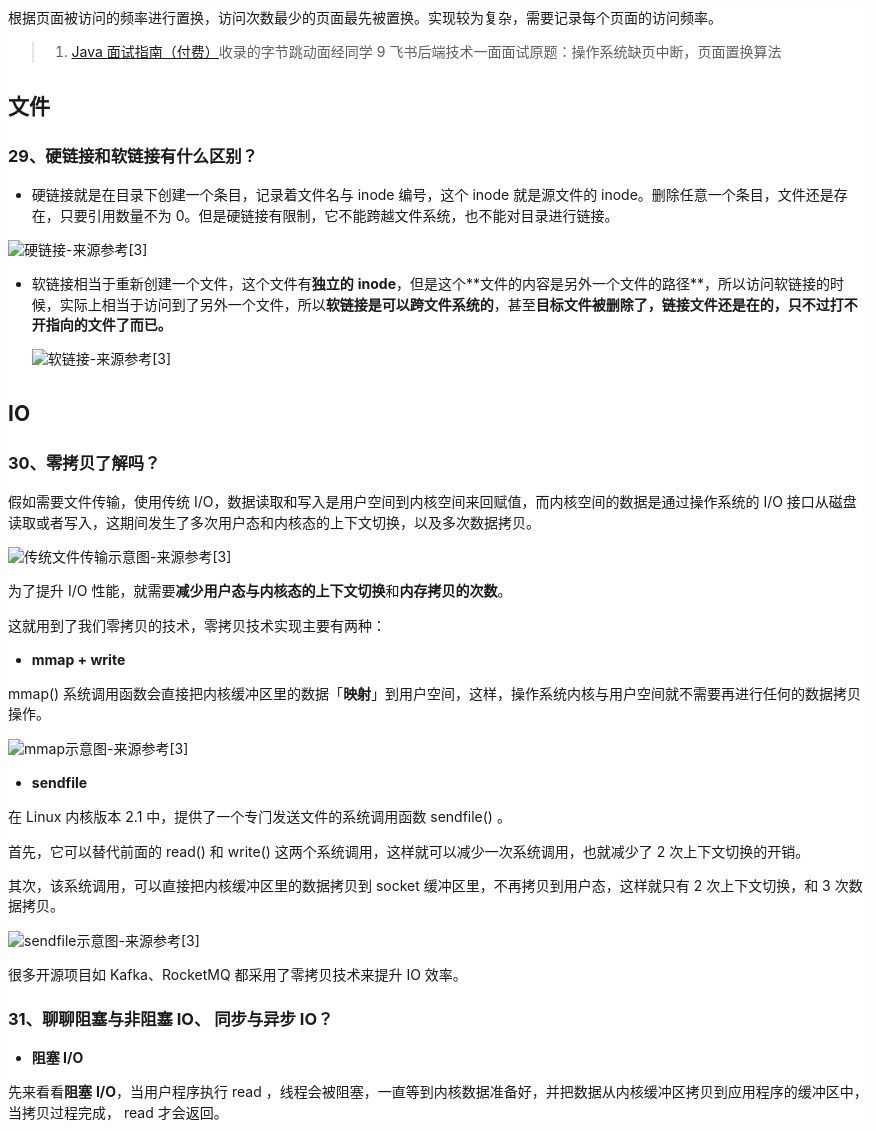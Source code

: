根据页面被访问的频率进行置换，访问次数最少的页面最先被置换。实现较为复杂，需要记录每个页面的访问频率。

> 1. [Java 面试指南（付费）](https://javabetter.cn/zhishixingqiu/mianshi.html)收录的字节跳动面经同学 9 飞书后端技术一面面试原题：操作系统缺页中断，页面置换算法

## 文件

### 29、硬链接和软链接有什么区别？

- 硬链接就是在目录下创建一个条目，记录着文件名与 inode 编号，这个 inode 就是源文件的 inode。删除任意一个条目，文件还是存在，只要引用数量不为 0。但是硬链接有限制，它不能跨越文件系统，也不能对目录进行链接。

![硬链接-来源参考[3]](https://cdn.tobebetterjavaer.com/tobebetterjavaer/images/sidebar/sanfene/os-d3f778f9-506b-4b93-9fb7-40eb0a79874e.png)

- 软链接相当于重新创建⼀个⽂件，这个⽂件有**独⽴的** **inode**，但是这个**⽂件的内容是另外⼀个⽂件的路径**，所以访问软链接的时候，实际上相当于访问到了另外⼀个⽂件，所以**软链接是可以跨⽂件系统的**，甚⾄**⽬标⽂件被删除了，链接⽂件还是在的，只不过打不开指向的文件了而已。**

  ![软链接-来源参考[3]](https://cdn.tobebetterjavaer.com/tobebetterjavaer/images/sidebar/sanfene/os-81abf13c-5c60-4263-8fcb-c79c33d865e8.png)

## IO

### 30、零拷贝了解吗？

假如需要文件传输，使用传统 I/O，数据读取和写入是用户空间到内核空间来回赋值，而内核空间的数据是通过操作系统的 I/O 接口从磁盘读取或者写入，这期间发生了多次用户态和内核态的上下文切换，以及多次数据拷贝。

![传统文件传输示意图-来源参考[3]](https://cdn.tobebetterjavaer.com/tobebetterjavaer/images/sidebar/sanfene/os-1e595664-6585-4d56-8939-08b7ce510218.png)

为了提升 I/O 性能，就需要**减少用户态与内核态的上下文切换**和**内存拷贝的次数**。

这就用到了我们零拷贝的技术，零拷贝技术实现主要有两种：

- **mmap + write**

mmap() 系统调⽤函数会直接把内核缓冲区⾥的数据「**映射**」到⽤户空间，这样，操作系统内核与⽤户空间就不需要再进⾏任何的数据拷⻉操作。

![mmap示意图-来源参考[3]](https://cdn.tobebetterjavaer.com/tobebetterjavaer/images/sidebar/sanfene/os-6dc49f9d-0bc3-4956-a650-7c7236f234a2.png)

- **sendfile**

在 Linux 内核版本 2.1 中，提供了⼀个专⻔发送⽂件的系统调⽤函数 sendfile() 。

⾸先，它可以替代前⾯的 read() 和 write() 这两个系统调⽤，这样就可以减少⼀次系统调⽤，也就减少了 2 次上下⽂切换的开销。

其次，该系统调⽤，可以直接把内核缓冲区⾥的数据拷⻉到 socket 缓冲区⾥，不再拷⻉到⽤户态，这样就只有 2 次上下⽂切换，和 3 次数据拷⻉。

![sendfile示意图-来源参考[3]](https://cdn.tobebetterjavaer.com/tobebetterjavaer/images/sidebar/sanfene/os-0b087b8a-8d51-4aad-898d-d99c38d36592.png)

很多开源项目如 Kafka、RocketMQ 都采用了零拷贝技术来提升 IO 效率。

### 31、聊聊阻塞与⾮阻塞 IO、 同步与异步 IO？

- **阻塞 I/O**

先来看看**阻塞** **I/O**，当⽤户程序执⾏ read ，线程会被阻塞，⼀直等到内核数据准备好，并把数据从内核缓冲区拷⻉到应⽤程序的缓冲区中，当拷⻉过程完成， read 才会返回。
